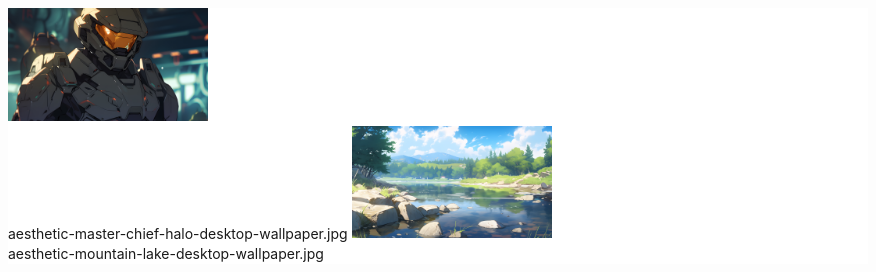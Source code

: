 </td>

<td valign="bottom">
<img src="./aesthetic-master-chief-halo-desktop-wallpaper.jpg" width="200"><br>
aesthetic-master-chief-halo-desktop-wallpaper.jpg
</td>

<td valign="bottom">
<img src="./aesthetic-mountain-lake-desktop-wallpaper.jpg" width="200"><br>
aesthetic-mountain-lake-desktop-wallpaper.jpg
</td>
